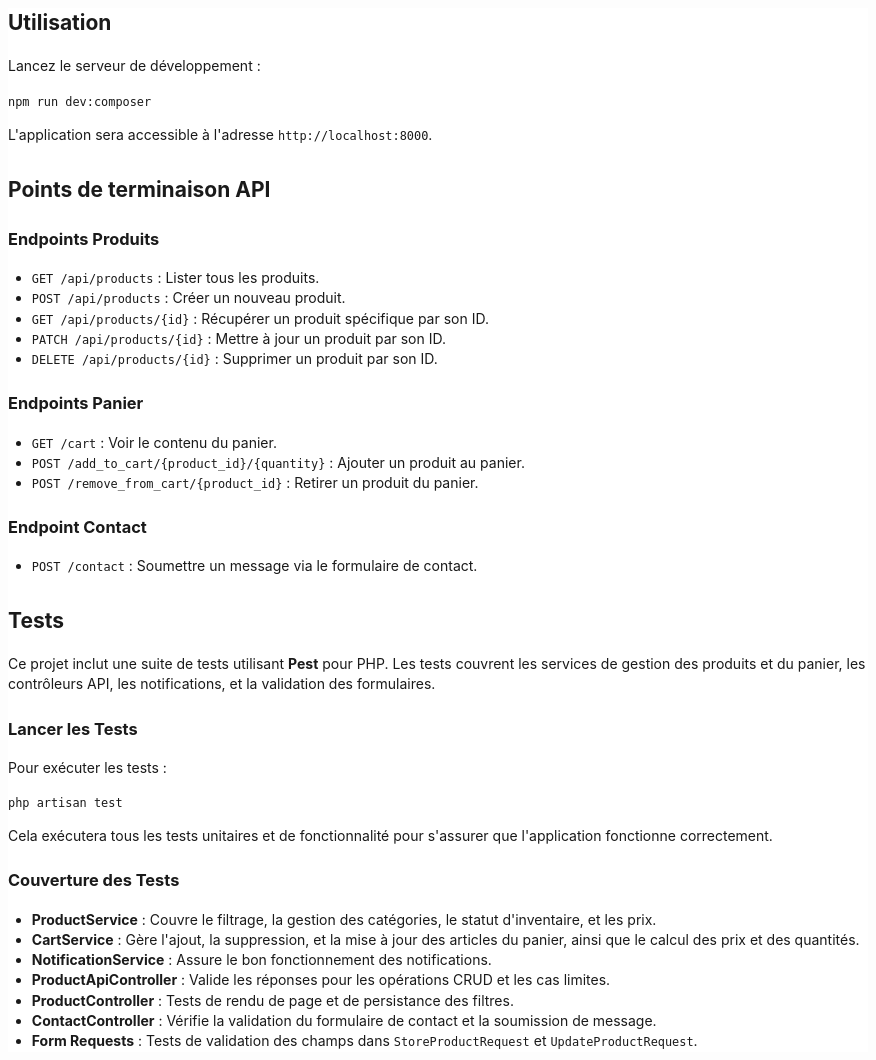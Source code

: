 ## Utilisation

Lancez le serveur de développement :

```bash
npm run dev:composer
```

L'application sera accessible à l'adresse `http://localhost:8000`.

## Points de terminaison API

### Endpoints Produits

- `GET /api/products` : Lister tous les produits.
- `POST /api/products` : Créer un nouveau produit.
- `GET /api/products/{id}` : Récupérer un produit spécifique par son ID.
- `PATCH /api/products/{id}` : Mettre à jour un produit par son ID.
- `DELETE /api/products/{id}` : Supprimer un produit par son ID.

### Endpoints Panier

- `GET /cart` : Voir le contenu du panier.
- `POST /add_to_cart/{product_id}/{quantity}` : Ajouter un produit au panier.
- `POST /remove_from_cart/{product_id}` : Retirer un produit du panier.

### Endpoint Contact

- `POST /contact` : Soumettre un message via le formulaire de contact.

## Tests

Ce projet inclut une suite de tests utilisant **Pest** pour PHP. Les tests couvrent les services de gestion des produits et du panier, les contrôleurs API, les notifications, et la validation des formulaires.

### Lancer les Tests

Pour exécuter les tests :

```bash
php artisan test
```

Cela exécutera tous les tests unitaires et de fonctionnalité pour s'assurer que l'application fonctionne correctement.

### Couverture des Tests

- **ProductService** : Couvre le filtrage, la gestion des catégories, le statut d'inventaire, et les prix.
- **CartService** : Gère l'ajout, la suppression, et la mise à jour des articles du panier, ainsi que le calcul des prix et des quantités.
- **NotificationService** : Assure le bon fonctionnement des notifications.
- **ProductApiController** : Valide les réponses pour les opérations CRUD et les cas limites.
- **ProductController** : Tests de rendu de page et de persistance des filtres.
- **ContactController** : Vérifie la validation du formulaire de contact et la soumission de message.
- **Form Requests** : Tests de validation des champs dans `StoreProductRequest` et `UpdateProductRequest`.
